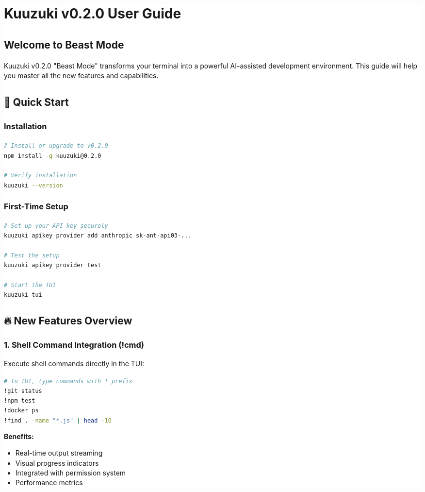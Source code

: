 # Kuuzuki v0.2.0 User Guide

## Welcome to Beast Mode

Kuuzuki v0.2.0 "Beast Mode" transforms your terminal into a powerful AI-assisted development environment. This guide will help you master all the new features and capabilities.

## 🚀 Quick Start

### Installation

```bash
# Install or upgrade to v0.2.0
npm install -g kuuzuki@0.2.0

# Verify installation
kuuzuki --version
```

### First-Time Setup

```bash
# Set up your API key securely
kuuzuki apikey provider add anthropic sk-ant-api03-...

# Test the setup
kuuzuki apikey provider test

# Start the TUI
kuuzuki tui
```

## 🔥 New Features Overview

### 1. Shell Command Integration (!cmd)

Execute shell commands directly in the TUI:

```bash
# In TUI, type commands with ! prefix
!git status
!npm test
!docker ps
!find . -name "*.js" | head -10
```

**Benefits:**
- Real-time output streaming
- Visual progress indicators
- Integrated with permission system
- Performance metrics
